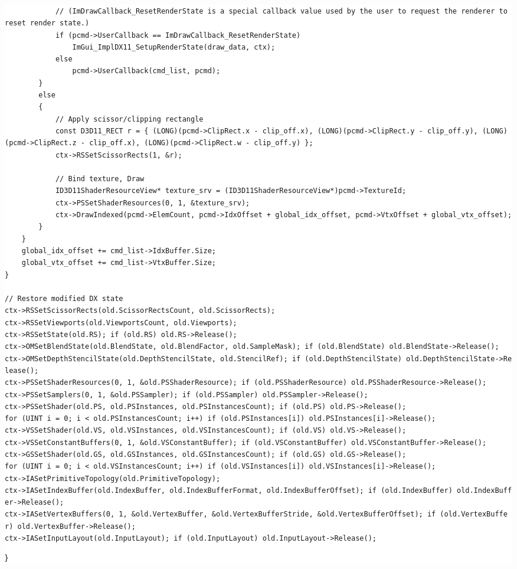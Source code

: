                 // (ImDrawCallback_ResetRenderState is a special callback value used by the user to request the renderer to reset render state.)
                if (pcmd->UserCallback == ImDrawCallback_ResetRenderState)
                    ImGui_ImplDX11_SetupRenderState(draw_data, ctx);
                else
                    pcmd->UserCallback(cmd_list, pcmd);
            }
            else
            {
                // Apply scissor/clipping rectangle
                const D3D11_RECT r = { (LONG)(pcmd->ClipRect.x - clip_off.x), (LONG)(pcmd->ClipRect.y - clip_off.y), (LONG)(pcmd->ClipRect.z - clip_off.x), (LONG)(pcmd->ClipRect.w - clip_off.y) };
                ctx->RSSetScissorRects(1, &r);

                // Bind texture, Draw
                ID3D11ShaderResourceView* texture_srv = (ID3D11ShaderResourceView*)pcmd->TextureId;
                ctx->PSSetShaderResources(0, 1, &texture_srv);
                ctx->DrawIndexed(pcmd->ElemCount, pcmd->IdxOffset + global_idx_offset, pcmd->VtxOffset + global_vtx_offset);
            }
        }
        global_idx_offset += cmd_list->IdxBuffer.Size;
        global_vtx_offset += cmd_list->VtxBuffer.Size;
    }

    // Restore modified DX state
    ctx->RSSetScissorRects(old.ScissorRectsCount, old.ScissorRects);
    ctx->RSSetViewports(old.ViewportsCount, old.Viewports);
    ctx->RSSetState(old.RS); if (old.RS) old.RS->Release();
    ctx->OMSetBlendState(old.BlendState, old.BlendFactor, old.SampleMask); if (old.BlendState) old.BlendState->Release();
    ctx->OMSetDepthStencilState(old.DepthStencilState, old.StencilRef); if (old.DepthStencilState) old.DepthStencilState->Release();
    ctx->PSSetShaderResources(0, 1, &old.PSShaderResource); if (old.PSShaderResource) old.PSShaderResource->Release();
    ctx->PSSetSamplers(0, 1, &old.PSSampler); if (old.PSSampler) old.PSSampler->Release();
    ctx->PSSetShader(old.PS, old.PSInstances, old.PSInstancesCount); if (old.PS) old.PS->Release();
    for (UINT i = 0; i < old.PSInstancesCount; i++) if (old.PSInstances[i]) old.PSInstances[i]->Release();
    ctx->VSSetShader(old.VS, old.VSInstances, old.VSInstancesCount); if (old.VS) old.VS->Release();
    ctx->VSSetConstantBuffers(0, 1, &old.VSConstantBuffer); if (old.VSConstantBuffer) old.VSConstantBuffer->Release();
    ctx->GSSetShader(old.GS, old.GSInstances, old.GSInstancesCount); if (old.GS) old.GS->Release();
    for (UINT i = 0; i < old.VSInstancesCount; i++) if (old.VSInstances[i]) old.VSInstances[i]->Release();
    ctx->IASetPrimitiveTopology(old.PrimitiveTopology);
    ctx->IASetIndexBuffer(old.IndexBuffer, old.IndexBufferFormat, old.IndexBufferOffset); if (old.IndexBuffer) old.IndexBuffer->Release();
    ctx->IASetVertexBuffers(0, 1, &old.VertexBuffer, &old.VertexBufferStride, &old.VertexBufferOffset); if (old.VertexBuffer) old.VertexBuffer->Release();
    ctx->IASetInputLayout(old.InputLayout); if (old.InputLayout) old.InputLayout->Release();
}
